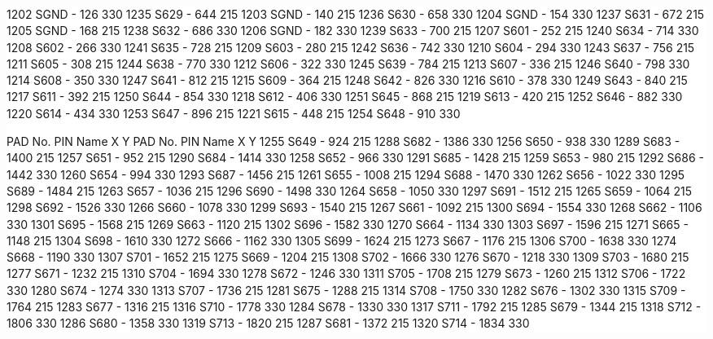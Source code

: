 1202 SGND - 126 330 1235 S629 - 644 215
1203 SGND - 140 215 1236 S630 - 658 330
1204 SGND - 154 330 1237 S631 - 672 215
1205 SGND - 168 215 1238 S632 - 686 330
1206 SGND - 182 330 1239 S633 - 700 215
1207 S601 - 252 215 1240 S634 - 714 330
1208 S602 - 266 330 1241 S635 - 728 215
1209 S603 - 280 215 1242 S636 - 742 330
1210 S604 - 294 330 1243 S637 - 756 215
1211 S605 - 308 215 1244 S638 - 770 330
1212 S606 - 322 330 1245 S639 - 784 215
1213 S607 - 336 215 1246 S640 - 798 330
1214 S608 - 350 330 1247 S641 - 812 215
1215 S609 - 364 215 1248 S642 - 826 330
1216 S610 - 378 330 1249 S643 - 840 215
1217 S611 - 392 215 1250 S644 - 854 330
1218 S612 - 406 330 1251 S645 - 868 215
1219 S613 - 420 215 1252 S646 - 882 330
1220 S614 - 434 330 1253 S647 - 896 215
1221 S615 - 448 215 1254 S648 - 910 330


PAD No. PIN Name X Y PAD No. PIN Name X Y
1255 S649 - 924 215 1288 S682 - 1386 330
1256 S650 - 938 330 1289 S683 - 1400 215
1257 S651 - 952 215 1290 S684 - 1414 330
1258 S652 - 966 330 1291 S685 - 1428 215
1259 S653 - 980 215 1292 S686 - 1442 330
1260 S654 - 994 330 1293 S687 - 1456 215
1261 S655 - 1008 215 1294 S688 - 1470 330
1262 S656 - 1022 330 1295 S689 - 1484 215
1263 S657 - 1036 215 1296 S690 - 1498 330
1264 S658 - 1050 330 1297 S691 - 1512 215
1265 S659 - 1064 215 1298 S692 - 1526 330
1266 S660 - 1078 330 1299 S693 - 1540 215
1267 S661 - 1092 215 1300 S694 - 1554 330
1268 S662 - 1106 330 1301 S695 - 1568 215
1269 S663 - 1120 215 1302 S696 - 1582 330
1270 S664 - 1134 330 1303 S697 - 1596 215
1271 S665 - 1148 215 1304 S698 - 1610 330
1272 S666 - 1162 330 1305 S699 - 1624 215
1273 S667 - 1176 215 1306 S700 - 1638 330
1274 S668 - 1190 330 1307 S701 - 1652 215
1275 S669 - 1204 215 1308 S702 - 1666 330
1276 S670 - 1218 330 1309 S703 - 1680 215
1277 S671 - 1232 215 1310 S704 - 1694 330
1278 S672 - 1246 330 1311 S705 - 1708 215
1279 S673 - 1260 215 1312 S706 - 1722 330
1280 S674 - 1274 330 1313 S707 - 1736 215
1281 S675 - 1288 215 1314 S708 - 1750 330
1282 S676 - 1302 330 1315 S709 - 1764 215
1283 S677 - 1316 215 1316 S710 - 1778 330
1284 S678 - 1330 330 1317 S711 - 1792 215
1285 S679 - 1344 215 1318 S712 - 1806 330
1286 S680 - 1358 330 1319 S713 - 1820 215
1287 S681 - 1372 215 1320 S714 - 1834 330
